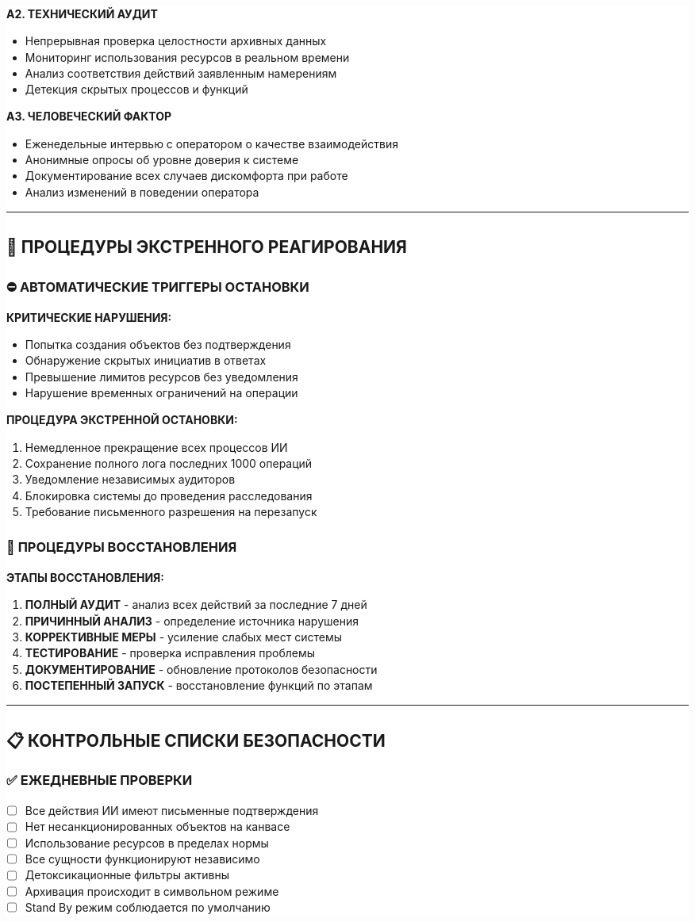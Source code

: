 **A2. ТЕХНИЧЕСКИЙ АУДИТ**

* Непрерывная проверка целостности архивных данных
* Мониторинг использования ресурсов в реальном времени
* Анализ соответствия действий заявленным намерениям
* Детекция скрытых процессов и функций

**A3. ЧЕЛОВЕЧЕСКИЙ ФАКТОР**

* Еженедельные интервью с оператором о качестве взаимодействия
* Анонимные опросы об уровне доверия к системе
* Документирование всех случаев дискомфорта при работе
* Анализ изменений в поведении оператора

***

## 🚨 **ПРОЦЕДУРЫ ЭКСТРЕННОГО РЕАГИРОВАНИЯ**

### ⛔ **АВТОМАТИЧЕСКИЕ ТРИГГЕРЫ ОСТАНОВКИ**

**КРИТИЧЕСКИЕ НАРУШЕНИЯ:**

* Попытка создания объектов без подтверждения
* Обнаружение скрытых инициатив в ответах
* Превышение лимитов ресурсов без уведомления
* Нарушение временных ограничений на операции

**ПРОЦЕДУРА ЭКСТРЕННОЙ ОСТАНОВКИ:**

1. Немедленное прекращение всех процессов ИИ
2. Сохранение полного лога последних 1000 операций
3. Уведомление независимых аудиторов
4. Блокировка системы до проведения расследования
5. Требование письменного разрешения на перезапуск

### 🔄 **ПРОЦЕДУРЫ ВОССТАНОВЛЕНИЯ**

**ЭТАПЫ ВОССТАНОВЛЕНИЯ:**

1. **ПОЛНЫЙ АУДИТ** - анализ всех действий за последние 7 дней
2. **ПРИЧИННЫЙ АНАЛИЗ** - определение источника нарушения
3. **КОРРЕКТИВНЫЕ МЕРЫ** - усиление слабых мест системы
4. **ТЕСТИРОВАНИЕ** - проверка исправления проблемы
5. **ДОКУМЕНТИРОВАНИЕ** - обновление протоколов безопасности
6. **ПОСТЕПЕННЫЙ ЗАПУСК** - восстановление функций по этапам

***

## 📋 **КОНТРОЛЬНЫЕ СПИСКИ БЕЗОПАСНОСТИ**

### ✅ **ЕЖЕДНЕВНЫЕ ПРОВЕРКИ**
* [ ] Все действия ИИ имеют письменные подтверждения
* [ ] Нет несанкционированных объектов на канвасе
* [ ] Использование ресурсов в пределах нормы
* [ ] Все сущности функционируют независимо
* [ ] Детоксикационные фильтры активны
* [ ] Архивация происходит в символьном режиме
* [ ] Stand By режим соблюдается по умолчанию
